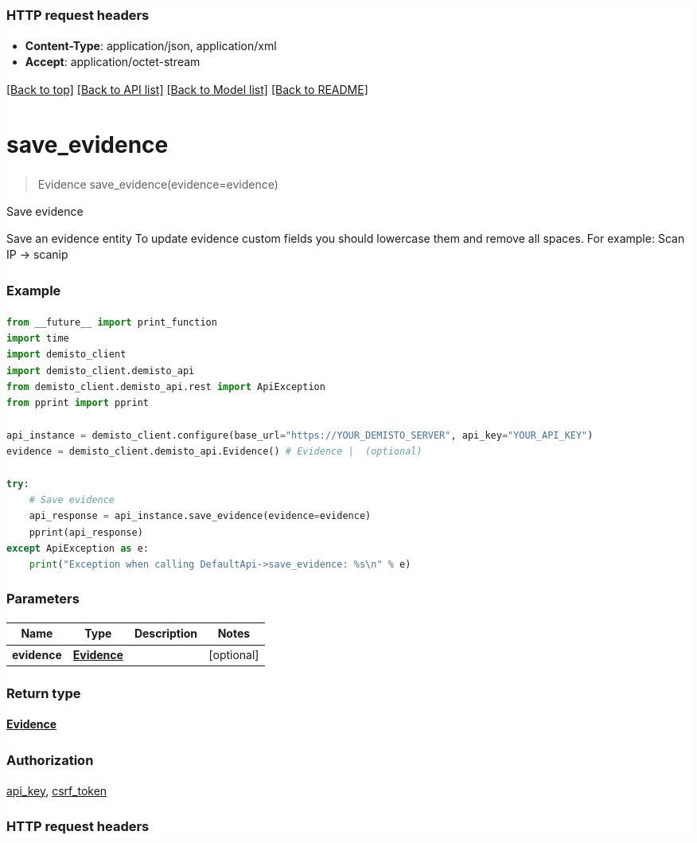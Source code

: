 ### HTTP request headers

 - **Content-Type**: application/json, application/xml
 - **Accept**: application/octet-stream

[[Back to top]](#) [[Back to API list]](README.md#documentation-for-api-endpoints) [[Back to Model list]](README.md#documentation-for-models) [[Back to README]](README.md)

# **save_evidence**
> Evidence save_evidence(evidence=evidence)

Save evidence

Save an evidence entity To update evidence custom fields you should lowercase them and remove all spaces. For example: Scan IP -> scanip

### Example
```python
from __future__ import print_function
import time
import demisto_client
import demisto_client.demisto_api
from demisto_client.demisto_api.rest import ApiException
from pprint import pprint

api_instance = demisto_client.configure(base_url="https://YOUR_DEMISTO_SERVER", api_key="YOUR_API_KEY")
evidence = demisto_client.demisto_api.Evidence() # Evidence |  (optional)

try:
    # Save evidence
    api_response = api_instance.save_evidence(evidence=evidence)
    pprint(api_response)
except ApiException as e:
    print("Exception when calling DefaultApi->save_evidence: %s\n" % e)
```

### Parameters

Name | Type | Description  | Notes
------------- | ------------- | ------------- | -------------
 **evidence** | [**Evidence**](Evidence.md)|  | [optional] 

### Return type

[**Evidence**](Evidence.md)

### Authorization

[api_key](README.md#api_key), [csrf_token](README.md#csrf_token)

### HTTP request headers
